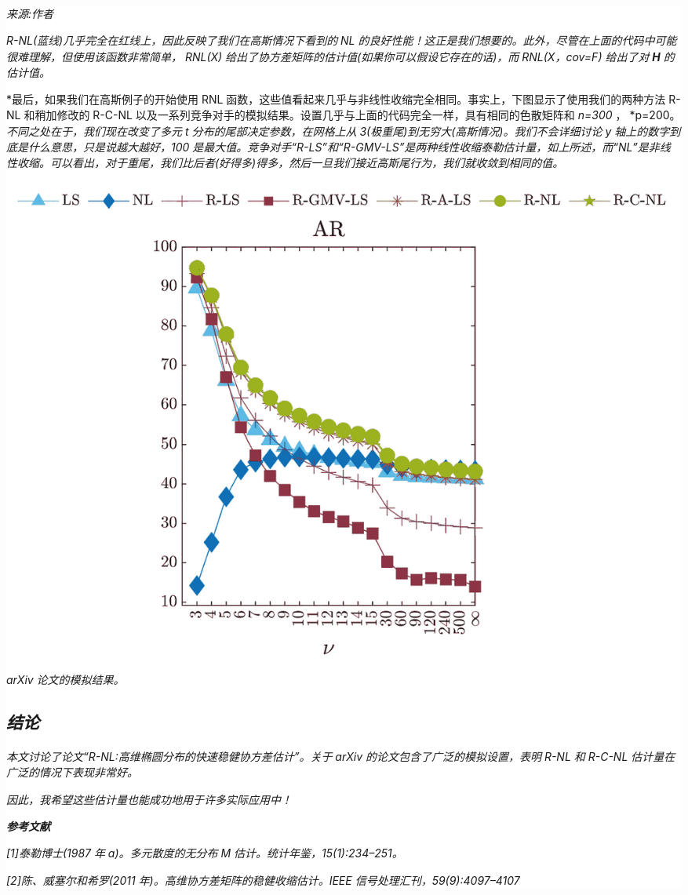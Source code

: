 
*来源:作者*

*R-NL(蓝线)几乎完全在红线上，因此反映了我们在高斯情况下看到的 NL 的良好性能！这正是我们想要的。此外，尽管在上面的代码中可能很难理解，但使用该函数非常简单， *RNL(X)* 给出了协方差矩阵的估计值(如果你可以假设它存在的话)，而 *RNL(X，cov=F)* 给出了对 **H** 的估计值。*

*最后，如果我们在高斯例子的开始使用 RNL 函数，这些值看起来几乎与非线性收缩完全相同。事实上，下图显示了使用我们的两种方法 R-NL 和稍加修改的 R-C-NL 以及一系列竞争对手的模拟结果。设置几乎与上面的代码完全一样，具有相同的色散矩阵和 *n=300* ， *p=200。*不同之处在于，我们现在改变了多元 t 分布的尾部决定参数，在网格上从 3(极重尾)到无穷大(高斯情况)。我们不会详细讨论 y 轴上的数字到底是什么意思，只是说越大越好，100 是最大值。竞争对手“R-LS”和“R-GMV-LS”是两种线性收缩泰勒估计量，如上所述，而“NL”是非线性收缩。可以看出，对于重尾，我们比后者(好得多)得多，然后一旦我们接近高斯尾行为，我们就收敛到相同的值。*

*![](img/823c20b1bb71fc99d04d5133ac7a6b00.png)*

*arXiv 论文的模拟结果。*

## *结论*

*本文讨论了论文“R-NL:高维椭圆分布的快速稳健协方差估计”。关于 arXiv 的论文包含了广泛的模拟设置，表明 R-NL 和 R-C-NL 估计量在广泛的情况下表现非常好。*

*因此，我希望这些估计量也能成功地用于许多实际应用中！*

***参考文献***

*[1]泰勒博士(1987 年 a)。多元散度的无分布 M 估计。统计年鉴，15(1):234–251。*

*[2]陈、威塞尔和希罗(2011 年)。高维协方差矩阵的稳健收缩估计。IEEE 信号处理汇刊，59(9):4097–4107*
